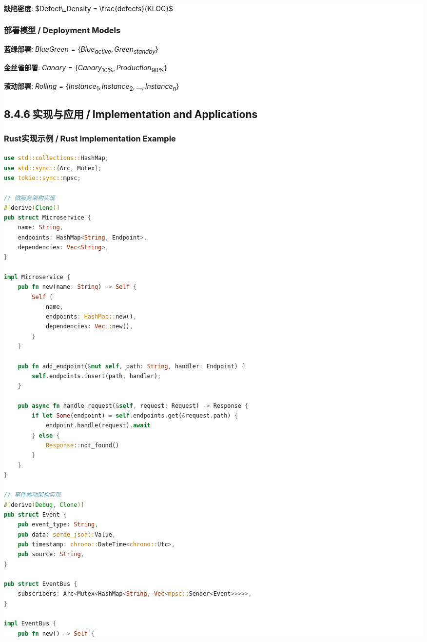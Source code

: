 **缺陷密度**: $Defect\_Density = \frac{defects}{KLOC}$

### 部署模型 / Deployment Models

**蓝绿部署**: $BlueGreen = \{Blue_{active}, Green_{standby}\}$

**金丝雀部署**: $Canary = \{Canary_{10\%}, Production_{90\%}\}$

**滚动部署**: $Rolling = \{Instance_1, Instance_2, ..., Instance_n\}$

## 8.4.6 实现与应用 / Implementation and Applications

### Rust实现示例 / Rust Implementation Example

```rust
use std::collections::HashMap;
use std::sync::{Arc, Mutex};
use tokio::sync::mpsc;

// 微服务架构实现
#[derive(Clone)]
pub struct Microservice {
    name: String,
    endpoints: HashMap<String, Endpoint>,
    dependencies: Vec<String>,
}

impl Microservice {
    pub fn new(name: String) -> Self {
        Self {
            name,
            endpoints: HashMap::new(),
            dependencies: Vec::new(),
        }
    }
    
    pub fn add_endpoint(&mut self, path: String, handler: Endpoint) {
        self.endpoints.insert(path, handler);
    }
    
    pub async fn handle_request(&self, request: Request) -> Response {
        if let Some(endpoint) = self.endpoints.get(&request.path) {
            endpoint.handle(request).await
        } else {
            Response::not_found()
        }
    }
}

// 事件驱动架构实现
#[derive(Debug, Clone)]
pub struct Event {
    pub event_type: String,
    pub data: serde_json::Value,
    pub timestamp: chrono::DateTime<chrono::Utc>,
    pub source: String,
}

pub struct EventBus {
    subscribers: Arc<Mutex<HashMap<String, Vec<mpsc::Sender<Event>>>>>,
}

impl EventBus {
    pub fn new() -> Self {
```